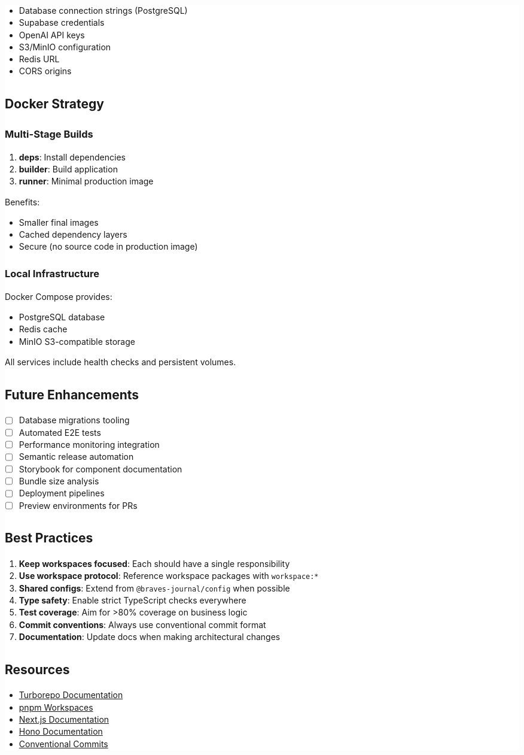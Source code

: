 - Database connection strings (PostgreSQL)
- Supabase credentials
- OpenAI API keys
- S3/MinIO configuration
- Redis URL
- CORS origins

## Docker Strategy

### Multi-Stage Builds

1. **deps**: Install dependencies
2. **builder**: Build application
3. **runner**: Minimal production image

Benefits:

- Smaller final images
- Cached dependency layers
- Secure (no source code in production image)

### Local Infrastructure

Docker Compose provides:

- PostgreSQL database
- Redis cache
- MinIO S3-compatible storage

All services include health checks and persistent volumes.

## Future Enhancements

- [ ] Database migrations tooling
- [ ] Automated E2E tests
- [ ] Performance monitoring integration
- [ ] Semantic release automation
- [ ] Storybook for component documentation
- [ ] Bundle size analysis
- [ ] Deployment pipelines
- [ ] Preview environments for PRs

## Best Practices

1. **Keep workspaces focused**: Each should have a single responsibility
2. **Use workspace protocol**: Reference workspace packages with `workspace:*`
3. **Shared configs**: Extend from `@braves-journal/config` when possible
4. **Type safety**: Enable strict TypeScript checks everywhere
5. **Test coverage**: Aim for >80% coverage on business logic
6. **Commit conventions**: Always use conventional commit format
7. **Documentation**: Update docs when making architectural changes

## Resources

- [Turborepo Documentation](https://turbo.build/repo/docs)
- [pnpm Workspaces](https://pnpm.io/workspaces)
- [Next.js Documentation](https://nextjs.org/docs)
- [Hono Documentation](https://hono.dev)
- [Conventional Commits](https://www.conventionalcommits.org)
